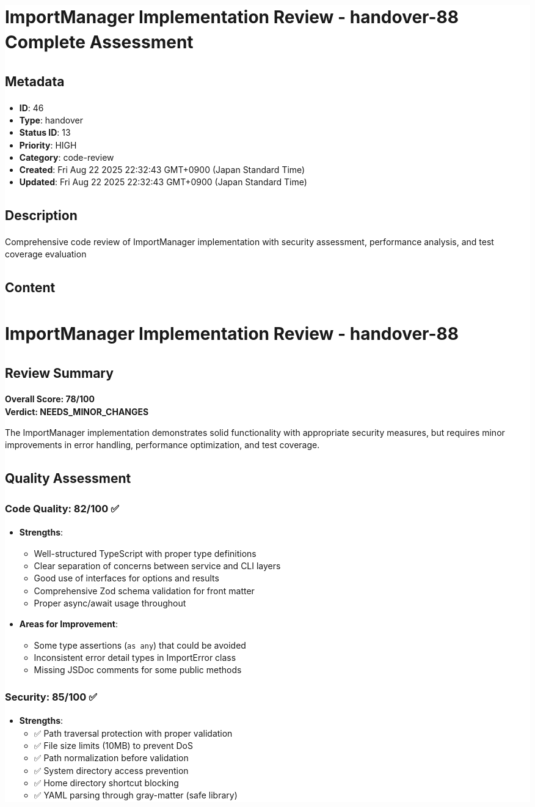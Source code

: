 # ImportManager Implementation Review - handover-88 Complete Assessment

## Metadata

- **ID**: 46
- **Type**: handover
- **Status ID**: 13
- **Priority**: HIGH
- **Category**: code-review
- **Created**: Fri Aug 22 2025 22:32:43 GMT+0900 (Japan Standard Time)
- **Updated**: Fri Aug 22 2025 22:32:43 GMT+0900 (Japan Standard Time)

## Description

Comprehensive code review of ImportManager implementation with security assessment, performance analysis, and test coverage evaluation

## Content

# ImportManager Implementation Review - handover-88

## Review Summary

**Overall Score: 78/100**  
**Verdict: NEEDS_MINOR_CHANGES**

The ImportManager implementation demonstrates solid functionality with appropriate security measures, but requires minor improvements in error handling, performance optimization, and test coverage.

## Quality Assessment

### Code Quality: 82/100 ✅
- **Strengths**:
  - Well-structured TypeScript with proper type definitions
  - Clear separation of concerns between service and CLI layers
  - Good use of interfaces for options and results
  - Comprehensive Zod schema validation for front matter
  - Proper async/await usage throughout

- **Areas for Improvement**:
  - Some type assertions (`as any`) that could be avoided
  - Inconsistent error detail types in ImportError class
  - Missing JSDoc comments for some public methods

### Security: 85/100 ✅
- **Strengths**:
  - ✅ Path traversal protection with proper validation
  - ✅ File size limits (10MB) to prevent DoS
  - ✅ Path normalization before validation
  - ✅ System directory access prevention
  - ✅ Home directory shortcut blocking
  - ✅ YAML parsing through gray-matter (safe library)
